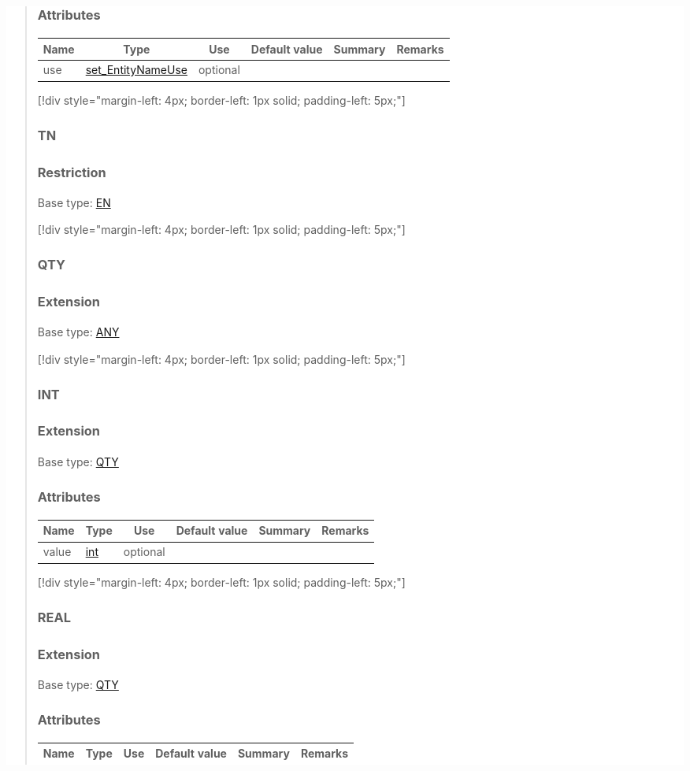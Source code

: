 > ### Attributes
> 
> Name|Type|Use|Default value|Summary|Remarks
> ---|---|---|---|---|---
> use|[set_EntityNameUse](#set_EntityNameUse)|optional|||
> 
> 
> 
> [!div style="margin-left: 4px; border-left: 1px solid; padding-left: 5px;"]
> 
> <a name='TN'></a>
> 
> ### TN
> 
> ### Restriction
> 
> Base type: [EN](xref:HV_1ed1cba6-9530-44a3-b7b5-e8219690ebcf#EN)
> 
> 
> 
> [!div style="margin-left: 4px; border-left: 1px solid; padding-left: 5px;"]
> 
> <a name='QTY'></a>
> 
> ### QTY
> 
> ### Extension
> 
> Base type: [ANY](xref:HV_1ed1cba6-9530-44a3-b7b5-e8219690ebcf#ANY)
> 
> 
> 
> [!div style="margin-left: 4px; border-left: 1px solid; padding-left: 5px;"]
> 
> <a name='INT'></a>
> 
> ### INT
> 
> ### Extension
> 
> Base type: [QTY](xref:HV_1ed1cba6-9530-44a3-b7b5-e8219690ebcf#QTY)
> 
> ### Attributes
> 
> Name|Type|Use|Default value|Summary|Remarks
> ---|---|---|---|---|---
> value|[int](#int)|optional|||
> 
> 
> 
> [!div style="margin-left: 4px; border-left: 1px solid; padding-left: 5px;"]
> 
> <a name='REAL'></a>
> 
> ### REAL
> 
> ### Extension
> 
> Base type: [QTY](xref:HV_1ed1cba6-9530-44a3-b7b5-e8219690ebcf#QTY)
> 
> ### Attributes
> 
> Name|Type|Use|Default value|Summary|Remarks
> ---|---|---|---|---|---